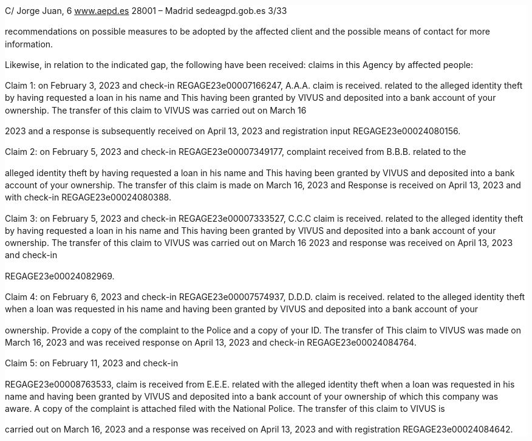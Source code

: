 C/ Jorge Juan, 6 www.aepd.es
28001 – Madrid sedeagpd.gob.es 3/33

recommendations on possible measures to be adopted by the affected client and
the possible means of contact for more information.

Likewise, in relation to the indicated gap, the following have been received:
claims in this Agency by affected people:

Claim 1: on February 3, 2023 and check-in
REGAGE23e00007166247, A.A.A. claim is received. related to the
alleged identity theft by having requested a loan in his name and
This having been granted by VIVUS and deposited into a bank account of your
ownership. The transfer of this claim to VIVUS was carried out on March 16

2023 and a response is subsequently received on April 13, 2023 and registration
input REGAGE23e00024080156.

Claim 2: on February 5, 2023 and check-in
REGAGE23e00007349177, complaint received from B.B.B. related to the

alleged identity theft by having requested a loan in his name and
This having been granted by VIVUS and deposited into a bank account of your
ownership. The transfer of this claim is made on March 16, 2023 and
Response is received on April 13, 2023 and with check-in
REGAGE23e00024080388.

Claim 3: on February 5, 2023 and check-in
REGAGE23e00007333527, C.C.C claim is received. related to the
alleged identity theft by having requested a loan in his name and
This having been granted by VIVUS and deposited into a bank account of your
ownership. The transfer of this claim to VIVUS was carried out on March 16
2023 and response was received on April 13, 2023 and check-in

REGAGE23e00024082969.

Claim 4: on February 6, 2023 and check-in
REGAGE23e00007574937, D.D.D. claim is received. related to the
alleged identity theft when a loan was requested in his name
and having been granted by VIVUS and deposited into a bank account of your

ownership. Provide a copy of the complaint to the Police and a copy of your ID. The transfer of
This claim to VIVUS was made on March 16, 2023 and was received
response on April 13, 2023 and check-in
REGAGE23e00024084764.

Claim 5: on February 11, 2023 and check-in

REGAGE23e00008763533, claim is received from E.E.E. related with
the alleged identity theft when a loan was requested in his name
and having been granted by VIVUS and deposited into a bank account of your
ownership of which this company was aware. A copy of the complaint is attached
filed with the National Police. The transfer of this claim to VIVUS is

carried out on March 16, 2023 and a response was received on April 13,
2023 and with registration REGAGE23e00024084642.
